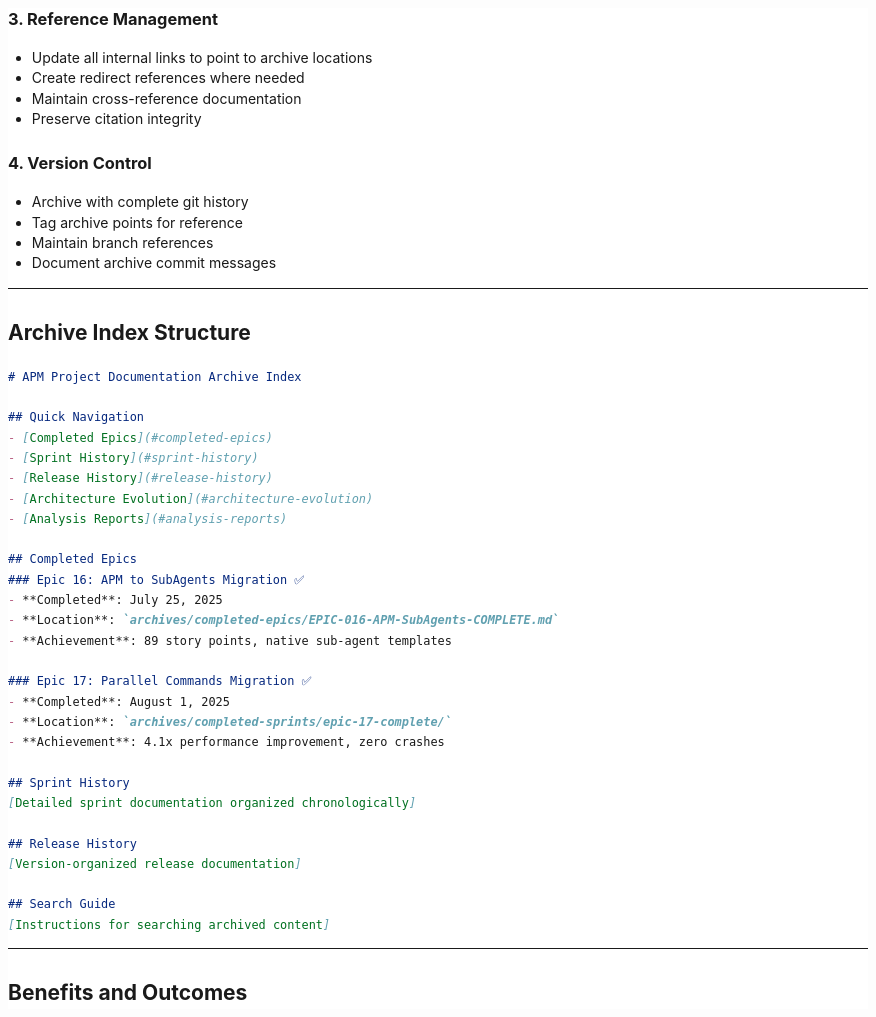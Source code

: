 ### 3. Reference Management
- Update all internal links to point to archive locations
- Create redirect references where needed
- Maintain cross-reference documentation
- Preserve citation integrity

### 4. Version Control
- Archive with complete git history
- Tag archive points for reference
- Maintain branch references
- Document archive commit messages

---

## Archive Index Structure

```markdown
# APM Project Documentation Archive Index

## Quick Navigation
- [Completed Epics](#completed-epics)
- [Sprint History](#sprint-history) 
- [Release History](#release-history)
- [Architecture Evolution](#architecture-evolution)
- [Analysis Reports](#analysis-reports)

## Completed Epics
### Epic 16: APM to SubAgents Migration ✅
- **Completed**: July 25, 2025
- **Location**: `archives/completed-epics/EPIC-016-APM-SubAgents-COMPLETE.md`
- **Achievement**: 89 story points, native sub-agent templates

### Epic 17: Parallel Commands Migration ✅  
- **Completed**: August 1, 2025
- **Location**: `archives/completed-sprints/epic-17-complete/`
- **Achievement**: 4.1x performance improvement, zero crashes

## Sprint History
[Detailed sprint documentation organized chronologically]

## Release History  
[Version-organized release documentation]

## Search Guide
[Instructions for searching archived content]
```

---

## Benefits and Outcomes
